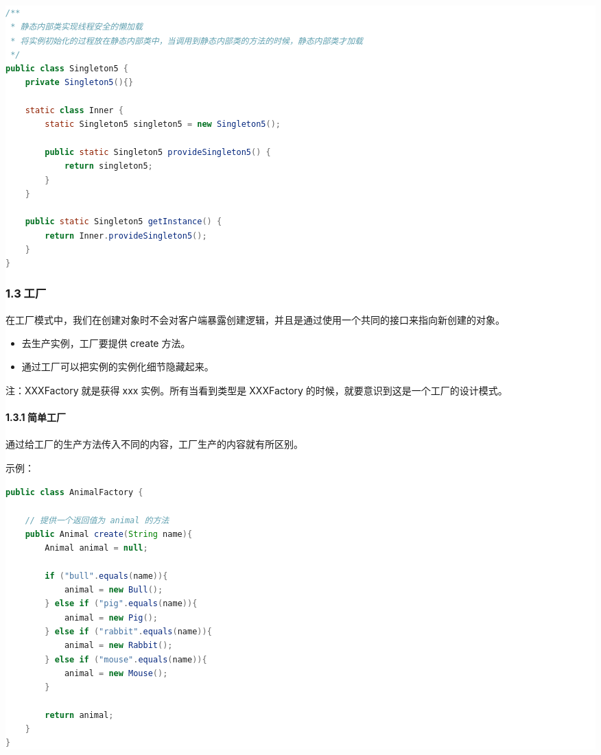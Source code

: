 ```java
/**
 * 静态内部类实现线程安全的懒加载
 * 将实例初始化的过程放在静态内部类中，当调用到静态内部类的方法的时候，静态内部类才加载
 */
public class Singleton5 {
    private Singleton5(){}

    static class Inner {
        static Singleton5 singleton5 = new Singleton5();

        public static Singleton5 provideSingleton5() {
            return singleton5;
        }
    }

    public static Singleton5 getInstance() {
        return Inner.provideSingleton5();
    }
}
```

### 1.3 工厂

在工厂模式中，我们在创建对象时不会对客户端暴露创建逻辑，并且是通过使用一个共同的接口来指向新创建的对象。
- 去生产实例，工厂要提供 create 方法。  

- 通过工厂可以把实例的实例化细节隐藏起来。  

注：XXXFactory 就是获得 xxx 实例。所有当看到类型是 XXXFactory 的时候，就要意识到这是一个工厂的设计模式。

#### 1.3.1 简单工厂

通过给工厂的生产方法传入不同的内容，工厂生产的内容就有所区别。

示例：
```java
public class AnimalFactory {

    // 提供一个返回值为 animal 的方法
    public Animal create(String name){
        Animal animal = null;

        if ("bull".equals(name)){
            animal = new Bull();
        } else if ("pig".equals(name)){
            animal = new Pig();
        } else if ("rabbit".equals(name)){
            animal = new Rabbit();
        } else if ("mouse".equals(name)){
            animal = new Mouse();
        }

        return animal;
    }
}
```
